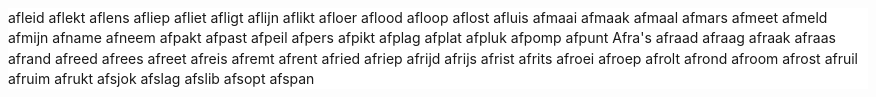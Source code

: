 afleid
aflekt
aflens
afliep
afliet
afligt
aflijn
aflikt
afloer
aflood
afloop
aflost
afluis
afmaai
afmaak
afmaal
afmars
afmeet
afmeld
afmijn
afname
afneem
afpakt
afpast
afpeil
afpers
afpikt
afplag
afplat
afpluk
afpomp
afpunt
Afra's
afraad
afraag
afraak
afraas
afrand
afreed
afrees
afreet
afreis
afremt
afrent
afried
afriep
afrijd
afrijs
afrist
afrits
afroei
afroep
afrolt
afrond
afroom
afrost
afruil
afruim
afrukt
afsjok
afslag
afslib
afsopt
afspan